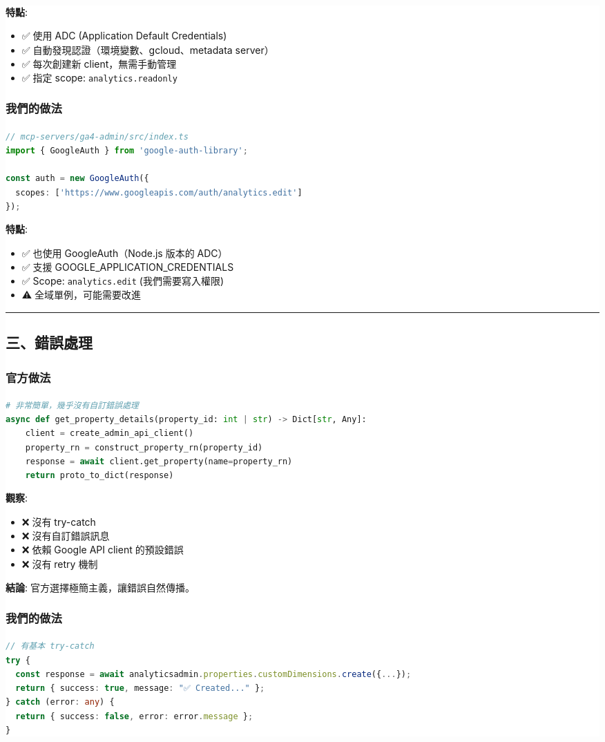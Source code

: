 **特點**:
- ✅ 使用 ADC (Application Default Credentials)
- ✅ 自動發現認證（環境變數、gcloud、metadata server）
- ✅ 每次創建新 client，無需手動管理
- ✅ 指定 scope: `analytics.readonly`

### 我們的做法
```typescript
// mcp-servers/ga4-admin/src/index.ts
import { GoogleAuth } from 'google-auth-library';

const auth = new GoogleAuth({
  scopes: ['https://www.googleapis.com/auth/analytics.edit']
});
```

**特點**:
- ✅ 也使用 GoogleAuth（Node.js 版本的 ADC）
- ✅ 支援 GOOGLE_APPLICATION_CREDENTIALS
- ✅ Scope: `analytics.edit` (我們需要寫入權限)
- ⚠️ 全域單例，可能需要改進

---

## 三、錯誤處理

### 官方做法
```python
# 非常簡單，幾乎沒有自訂錯誤處理
async def get_property_details(property_id: int | str) -> Dict[str, Any]:
    client = create_admin_api_client()
    property_rn = construct_property_rn(property_id)
    response = await client.get_property(name=property_rn)
    return proto_to_dict(response)
```

**觀察**:
- ❌ 沒有 try-catch
- ❌ 沒有自訂錯誤訊息
- ❌ 依賴 Google API client 的預設錯誤
- ❌ 沒有 retry 機制

**結論**: 官方選擇極簡主義，讓錯誤自然傳播。

### 我們的做法
```typescript
// 有基本 try-catch
try {
  const response = await analyticsadmin.properties.customDimensions.create({...});
  return { success: true, message: "✅ Created..." };
} catch (error: any) {
  return { success: false, error: error.message };
}
```
